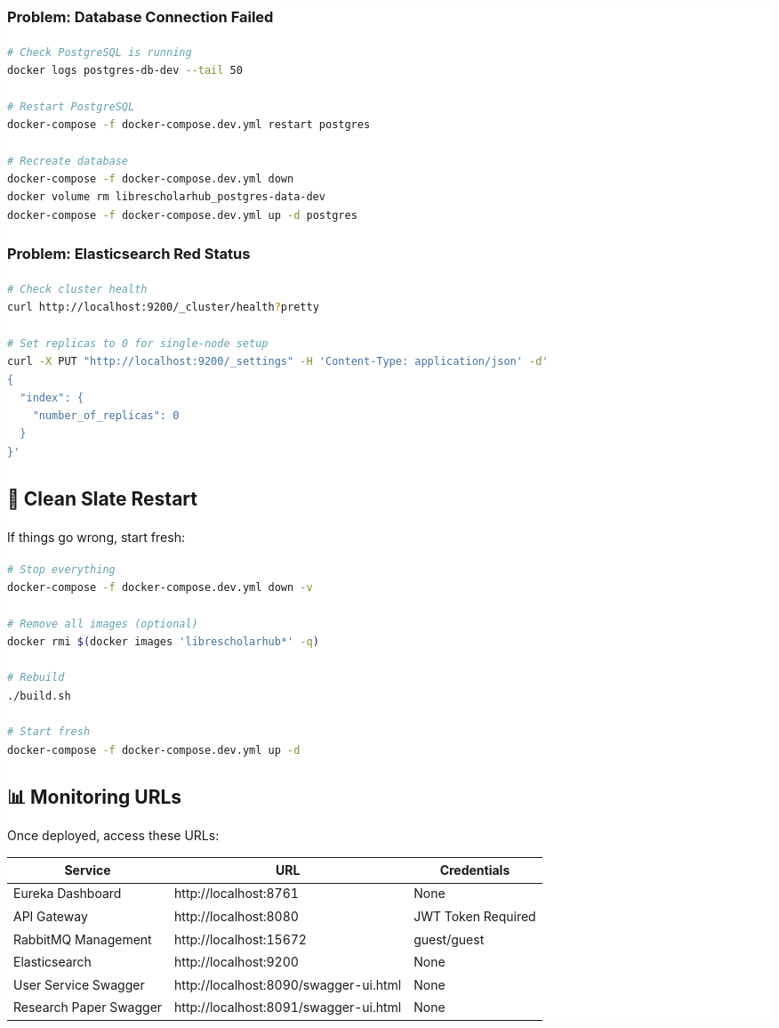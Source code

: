 ### Problem: Database Connection Failed

```bash
# Check PostgreSQL is running
docker logs postgres-db-dev --tail 50

# Restart PostgreSQL
docker-compose -f docker-compose.dev.yml restart postgres

# Recreate database
docker-compose -f docker-compose.dev.yml down
docker volume rm librescholarhub_postgres-data-dev
docker-compose -f docker-compose.dev.yml up -d postgres
```

### Problem: Elasticsearch Red Status

```bash
# Check cluster health
curl http://localhost:9200/_cluster/health?pretty

# Set replicas to 0 for single-node setup
curl -X PUT "http://localhost:9200/_settings" -H 'Content-Type: application/json' -d'
{
  "index": {
    "number_of_replicas": 0
  }
}'
```

## 🧹 Clean Slate Restart

If things go wrong, start fresh:

```bash
# Stop everything
docker-compose -f docker-compose.dev.yml down -v

# Remove all images (optional)
docker rmi $(docker images 'librescholarhub*' -q)

# Rebuild
./build.sh

# Start fresh
docker-compose -f docker-compose.dev.yml up -d
```

## 📊 Monitoring URLs

Once deployed, access these URLs:

| Service | URL | Credentials |
|---------|-----|-------------|
| Eureka Dashboard | http://localhost:8761 | None |
| API Gateway | http://localhost:8080 | JWT Token Required |
| RabbitMQ Management | http://localhost:15672 | guest/guest |
| Elasticsearch | http://localhost:9200 | None |
| User Service Swagger | http://localhost:8090/swagger-ui.html | None |
| Research Paper Swagger | http://localhost:8091/swagger-ui.html | None |